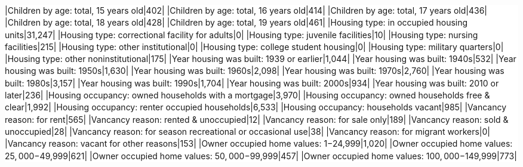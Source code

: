 |Children by age: total, 15 years old|402|
|Children by age: total, 16 years old|414|
|Children by age: total, 17 years old|436|
|Children by age: total, 18 years old|428|
|Children by age: total, 19 years old|461|
|Housing type: in occupied housing units|31,247|
|Housing type: correctional facility for adults|0|
|Housing type: juvenile facilities|10|
|Housing type: nursing facilities|215|
|Housing type: other institutional|0|
|Housing type: college student housing|0|
|Housing type: military quarters|0|
|Housing type: other noninstitutional|175|
|Year housing was built: 1939 or earlier|1,044|
|Year housing was built: 1940s|532|
|Year housing was built: 1950s|1,630|
|Year housing was built: 1960s|2,098|
|Year housing was built: 1970s|2,760|
|Year housing was built: 1980s|3,157|
|Year housing was built: 1990s|1,704|
|Year housing was built: 2000s|934|
|Year housing was built: 2010 or later|236|
|Housing occupancy: owned households with a mortgage|3,970|
|Housing occupancy: owned households free & clear|1,992|
|Housing occupancy: renter occupied households|6,533|
|Housing occupancy: households vacant|985|
|Vancancy reason: for rent|565|
|Vancancy reason: rented & unoccupied|12|
|Vancancy reason: for sale only|189|
|Vancancy reason: sold & unoccupied|28|
|Vancancy reason: for season recreational or occasional use|38|
|Vancancy reason: for migrant workers|0|
|Vancancy reason: vacant for other reasons|153|
|Owner occupied home values: $1-$24,999|1,020|
|Owner occupied home values: $25,000-$49,999|621|
|Owner occupied home values: $50,000-$99,999|457|
|Owner occupied home values: $100,000-$149,999|773|